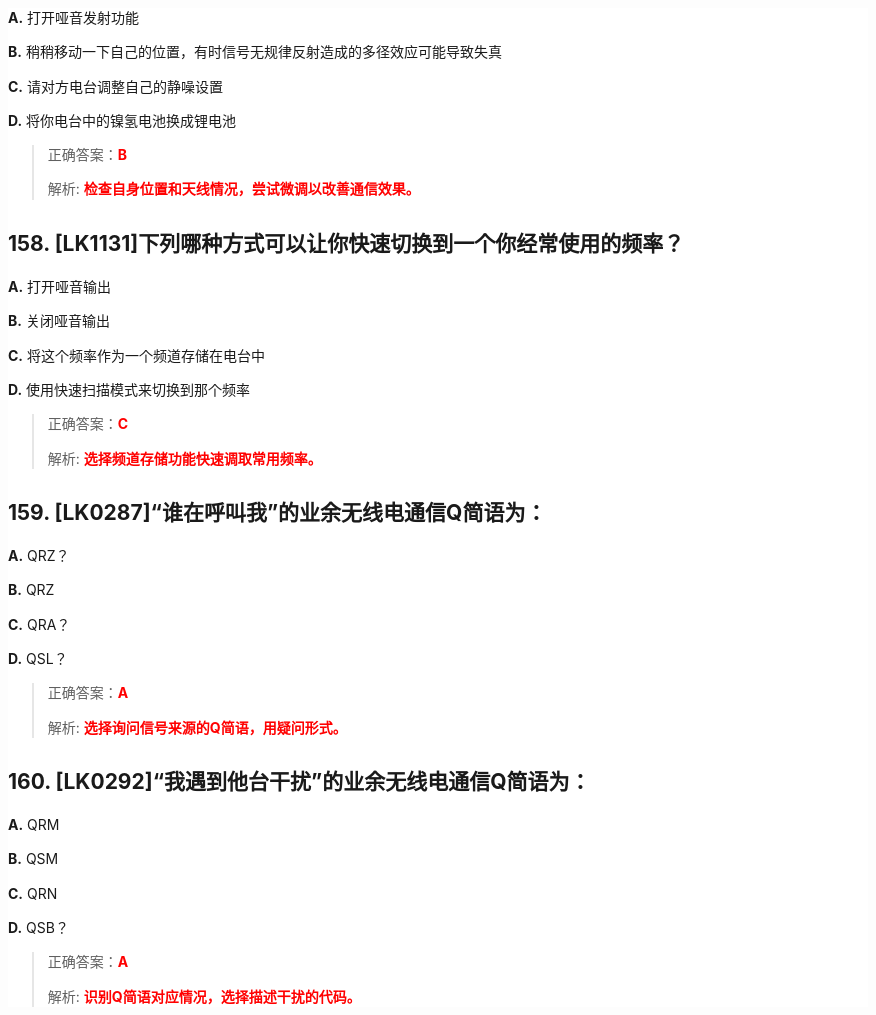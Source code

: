 **A.** 打开哑音发射功能

**B.** 稍稍移动一下自己的位置，有时信号无规律反射造成的多径效应可能导致失真

**C.** 请对方电台调整自己的静噪设置

**D.** 将你电台中的镍氢电池换成锂电池

>正确答案：<font color='RED'>**B**</font>
>
>解析: <font color='RED'>**检查自身位置和天线情况，尝试微调以改善通信效果。**</font>

## 158. [LK1131]下列哪种方式可以让你快速切换到一个你经常使用的频率？

**A.** 打开哑音输出

**B.** 关闭哑音输出

**C.** 将这个频率作为一个频道存储在电台中

**D.** 使用快速扫描模式来切换到那个频率

>正确答案：<font color='RED'>**C**</font>
>
>解析: <font color='RED'>**选择频道存储功能快速调取常用频率。**</font>

## 159. [LK0287]“谁在呼叫我”的业余无线电通信Q简语为：

**A.** QRZ？

**B.** QRZ

**C.** QRA？

**D.** QSL？

>正确答案：<font color='RED'>**A**</font>
>
>解析: <font color='RED'>**选择询问信号来源的Q简语，用疑问形式。**</font>

## 160. [LK0292]“我遇到他台干扰”的业余无线电通信Q简语为：

**A.** QRM

**B.** QSM

**C.** QRN

**D.** QSB？

>正确答案：<font color='RED'>**A**</font>
>
>解析: <font color='RED'>**识别Q简语对应情况，选择描述干扰的代码。**</font>


